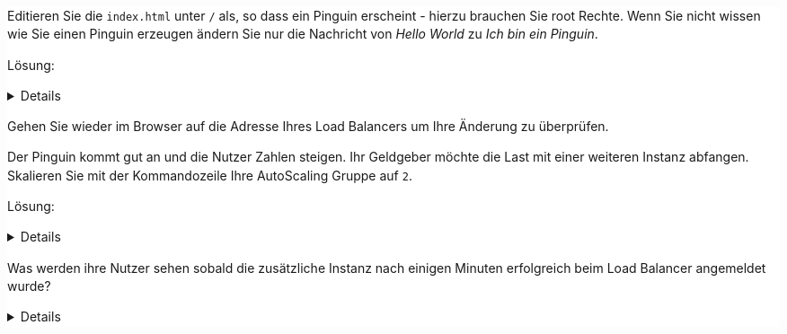 Editieren Sie die `index.html` unter `/` als, so dass ein Pinguin erscheint - hierzu brauchen Sie root Rechte. Wenn Sie nicht wissen wie Sie einen Pinguin erzeugen ändern Sie nur die Nachricht von _Hello World_ zu _Ich bin ein Pinguin_.

Lösung:
<details></details>

Gehen Sie wieder im Browser auf die Adresse Ihres Load Balancers um Ihre Änderung zu überprüfen.

Der Pinguin kommt gut an und die Nutzer Zahlen steigen. Ihr Geldgeber möchte die Last mit einer weiteren Instanz abfangen. Skalieren Sie mit der Kommandozeile Ihre AutoScaling Gruppe auf `2`.

Lösung:
<details></details>

Was werden ihre Nutzer sehen sobald die zusätzliche Instanz nach einigen Minuten erfolgreich beim Load Balancer angemeldet wurde?

<details></details>


